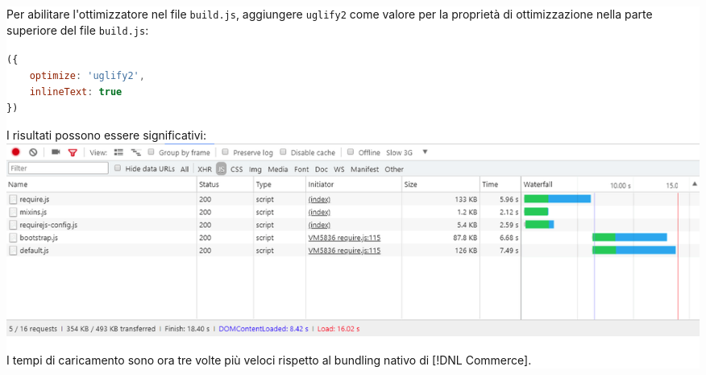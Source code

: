 Per abilitare l&#39;ottimizzatore nel file `build.js`, aggiungere `uglify2` come valore per la proprietà di ottimizzazione nella parte superiore del file `build.js`:

```javascript
({
    optimize: 'uglify2',
    inlineText: true
})
```

I risultati possono essere significativi:
![Tre volte più veloce](../assets/performance/images/ThreeTimesFaster.png)

I tempi di caricamento sono ora tre volte più veloci rispetto al bundling nativo di [!DNL Commerce].
